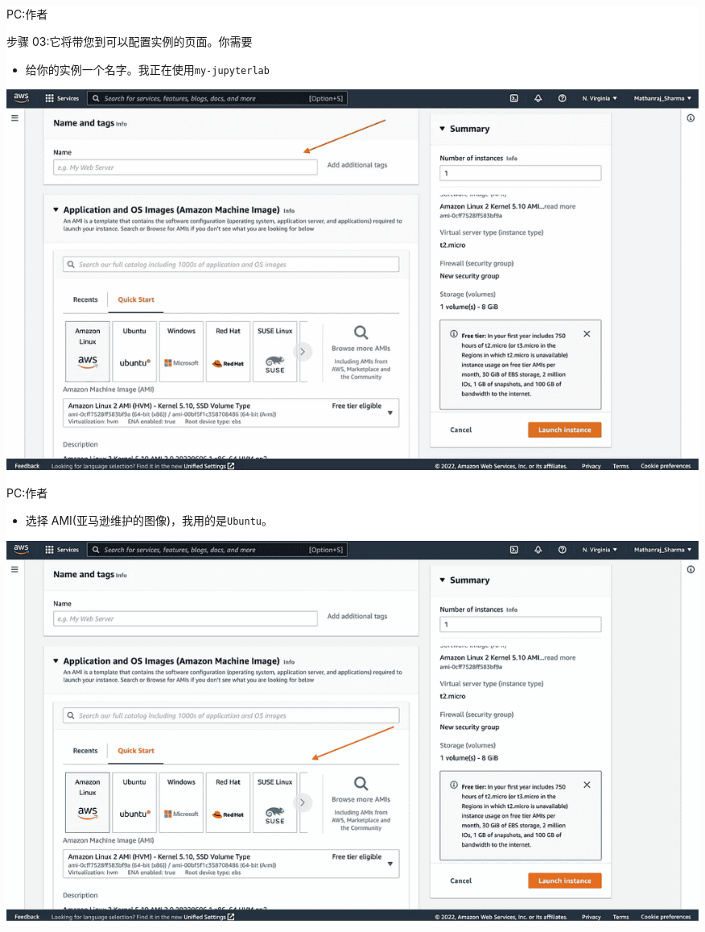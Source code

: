 PC:作者

步骤 03:它将带您到可以配置实例的页面。你需要

*   给你的实例一个名字。我正在使用`my-jupyterlab`

![](img/10f09f9227f90de38f711aa5931601de.png)

PC:作者

*   选择 AMI(亚马逊维护的图像)，我用的是`Ubuntu`。

![](img/ff37a69df6279781b97f6d58c57cf5fc.png)
